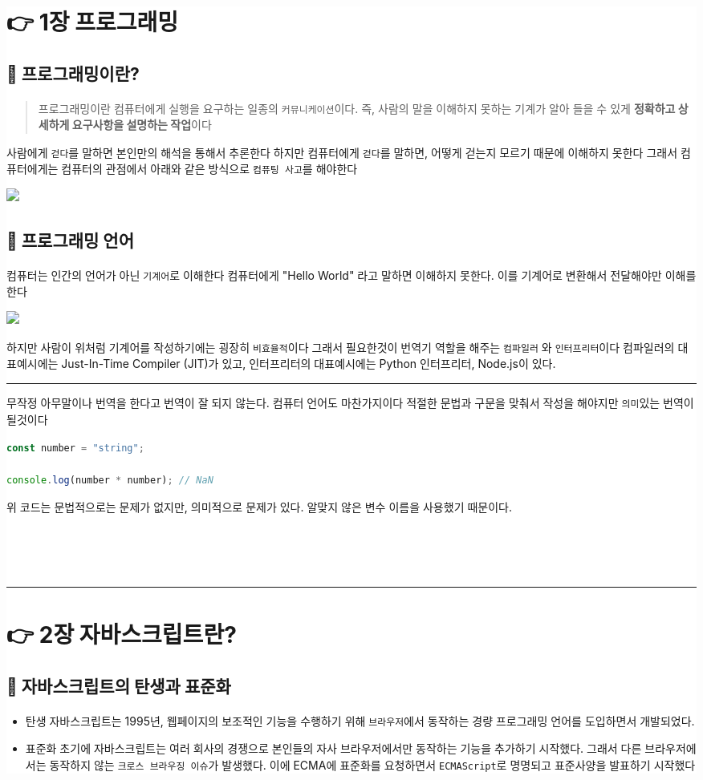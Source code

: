 # 👉 1장 프로그래밍

## 🎈 프로그래밍이란?

> 프로그래밍이란 컴퓨터에게 실행을 요구하는 일종의 `커뮤니케이션`이다.
> 즉, 사람의 말을 이해하지 못하는 기계가 알아 들을 수 있게 **정확하고 상세하게 요구사항을 설명하는 작업**이다

사람에게 `걷다`를 말하면 본인만의 해석을 통해서 추론한다
하지만 컴퓨터에게 `걷다`를 말하면, 어떻게 걷는지 모르기 때문에 이해하지 못한다
그래서 컴퓨터에게는 컴퓨터의 관점에서 아래와 같은 방식으로 `컴퓨팅 사고`를 해야한다

<img src="https://velog.velcdn.com/images/ckx9798/post/9944c409-6614-4f86-bc9e-5486a8d880c1/image.png" width="500"/>

## 🎈 프로그래밍 언어

컴퓨터는 인간의 언어가 아닌 `기계어`로 이해한다
컴퓨터에게 "Hello World" 라고 말하면 이해하지 못한다. 이를 기계어로 변환해서 전달해야만 이해를 한다

<img src="https://velog.velcdn.com/images/ckx9798/post/035f934b-b1d8-41a1-a20f-c32d9cdf98c5/image.png" width="800"/>

하지만 사람이 위처럼 기계어를 작성하기에는 굉장히 `비효율적`이다
그래서 필요한것이 번역기 역할을 해주는 `컴파일러` 와 `인터프리터`이다
컴파일러의 대표예시에는 Just-In-Time Compiler (JIT)가 있고,
인터프리터의 대표예시에는 Python 인터프리터, Node.js이 있다.

---

무작정 아무말이나 번역을 한다고 번역이 잘 되지 않는다.
컴퓨터 언어도 마찬가지이다
적절한 문법과 구문을 맞춰서 작성을 해야지만 `의미`있는 번역이 될것이다

```js
const number = "string";

console.log(number * number); // NaN
```

위 코드는 문법적으로는 문제가 없지만, 의미적으로 문제가 있다. 알맞지 않은 변수 이름을 사용했기 때문이다.

<br><br><br>

---

# 👉 2장 자바스크립트란?

## 🎈 자바스크립트의 탄생과 표준화

- 탄생
  자바스크립트는 1995년, 웹페이지의 보조적인 기능을 수행하기 위해 `브라우저`에서 동작하는 경량 프로그래밍 언어를 도입하면서 개발되었다.

- 표준화
  초기에 자바스크립트는 여러 회사의 경쟁으로 본인들의 자사 브라우저에서만 동작하는 기능을 추가하기 시작했다. 그래서 다른 브라우저에서는 동작하지 않는 `크로스 브라우징 이슈`가 발생했다.
  이에 ECMA에 표준화를 요청하면서 `ECMAScript`로 명명되고 표준사양을 발표하기 시작했다
